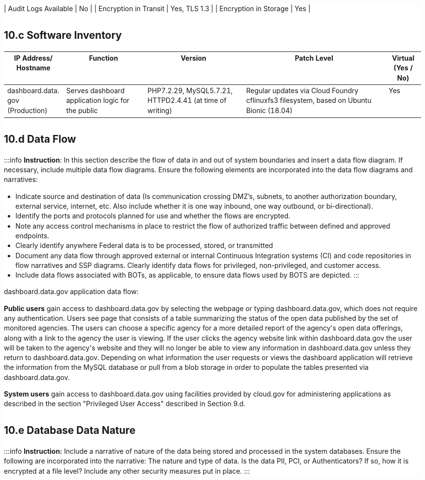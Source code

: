 | Audit Logs Available             | No                                                                               |
| Encryption in Transit            | Yes, TLS 1.3                                                                     |
| Encryption in Storage            | Yes                                                                               | 


## 10.c Software Inventory


| IP Address/ Hostname | Function                                                                                                                                                                                                                                                                                                                                                                                                                                                                                                                                                                                                                                                 | Version                                                     | Patch Level                                                                             | Virtual (Yes / No) |
| -------------------- | -------------------------------------------------------------------------------------------------------------------------------------------------------------------------------------------------------------------------------------------------------------------------------------------------------------------------------------------------------------------------------------------------------------------------------------------------------------------------------------------------------------------------------------------------------------------------------------------------------------------------------------------------------- | ----------------------------------------------------------- | --------------------------------------------------------------------------------------- | ------------------ |
| dashboard.data.gov (Production) | Serves dashboard application logic for the public| PHP7.2.29, MySQL5.7.21, HTTPD2.4.41 (at time of writing) |Regular updates via Cloud Foundry cflinuxfs3 filesystem, based on Ubuntu Bionic (18.04)|   Yes  |

## 10.d Data Flow
:::info
**Instruction**: In this section describe the flow of data in and out of system boundaries and insert a data flow diagram. If necessary, include multiple data flow diagrams.
Ensure the following elements are incorporated into the data flow diagrams and narratives:
* Indicate source and destination of data (Is communication crossing DMZ’s, subnets, to another authorization boundary, external service, internet, etc.  Also include whether it is one way inbound, one way outbound, or bi-directional). 
* Identify the ports and protocols planned for use and whether the flows are encrypted.
* Note any access control mechanisms in place to restrict the flow of authorized traffic between defined and approved endpoints.
* Clearly identify anywhere Federal data is to be processed, stored, or transmitted
* Document any data flow through approved external or internal Continuous Integration systems (CI) and code repositories in flow narratives and SSP diagrams. Clearly identify data flows for privileged, non-privileged, and customer access.
* Include data flows associated with BOTs, as applicable, to ensure data flows used by BOTS are depicted.
:::

dashboard.data.gov application data flow:

**Public users** gain access to dashboard.data.gov by selecting the webpage or typing dashboard.data.gov, which does not require any authentication. Users see page that consists of a table summarizing the status of the open data published by the set of monitored agencies. The users can choose a specific agency for a more detailed report of the agency's open data offerings, along with a link to the agency the user is viewing. If the user clicks the agency website link within dashboard.data.gov the user will be taken to the agency's website and they will no longer be able to view any information in dashboard.data.gov unless they return to dashboard.data.gov. Depending on what information the user requests or views the dashboard application will retrieve the information from the MySQL database or pull from a blob storage in order to populate the tables presented via dashboard.data.gov.

**System users** gain access to dashboard.data.gov using facilities provided by cloud.gov for administering applications as described in the section "Privileged User Access" described in Section 9.d.



## 10.e Database Data Nature
:::info
**Instruction:** Include a narrative of nature of the data being stored and processed in the system databases. Ensure the following are incorporated into the narrative:
The nature and type of data.
Is the data PII, PCI, or Authenticators? If so, how it is encrypted at a file level?
Include any other security measures put in place. 
:::
